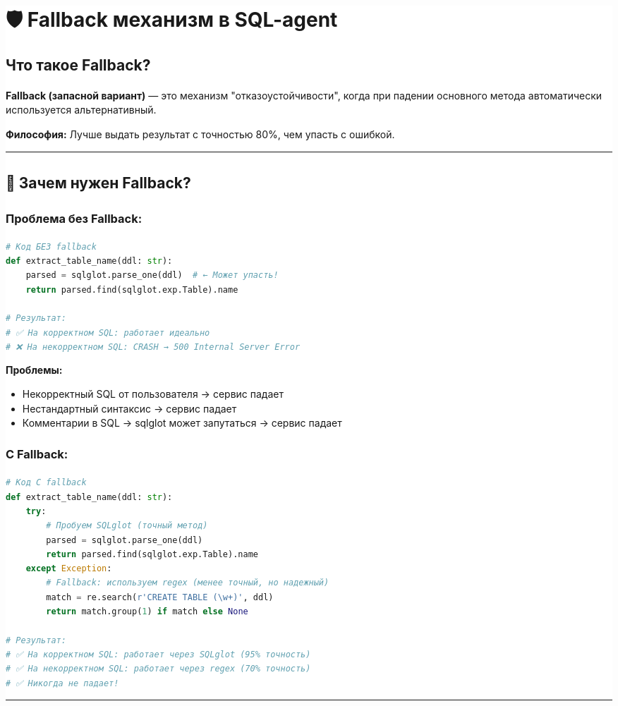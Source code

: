 # 🛡️ Fallback механизм в SQL-agent

## Что такое Fallback?

**Fallback (запасной вариант)** — это механизм "отказоустойчивости", когда при падении основного метода автоматически используется альтернативный.

**Философия:** Лучше выдать результат с точностью 80%, чем упасть с ошибкой.

---

## 🎯 Зачем нужен Fallback?

### Проблема без Fallback:

```python
# Код БЕЗ fallback
def extract_table_name(ddl: str):
    parsed = sqlglot.parse_one(ddl)  # ← Может упасть!
    return parsed.find(sqlglot.exp.Table).name

# Результат:
# ✅ На корректном SQL: работает идеально
# ❌ На некорректном SQL: CRASH → 500 Internal Server Error
```

**Проблемы:**
- Некорректный SQL от пользователя → сервис падает
- Нестандартный синтаксис → сервис падает
- Комментарии в SQL → sqlglot может запутаться → сервис падает

### С Fallback:

```python
# Код С fallback
def extract_table_name(ddl: str):
    try:
        # Пробуем SQLglot (точный метод)
        parsed = sqlglot.parse_one(ddl)
        return parsed.find(sqlglot.exp.Table).name
    except Exception:
        # Fallback: используем regex (менее точный, но надежный)
        match = re.search(r'CREATE TABLE (\w+)', ddl)
        return match.group(1) if match else None

# Результат:
# ✅ На корректном SQL: работает через SQLglot (95% точность)
# ✅ На некорректном SQL: работает через regex (70% точность)
# ✅ Никогда не падает!
```

---